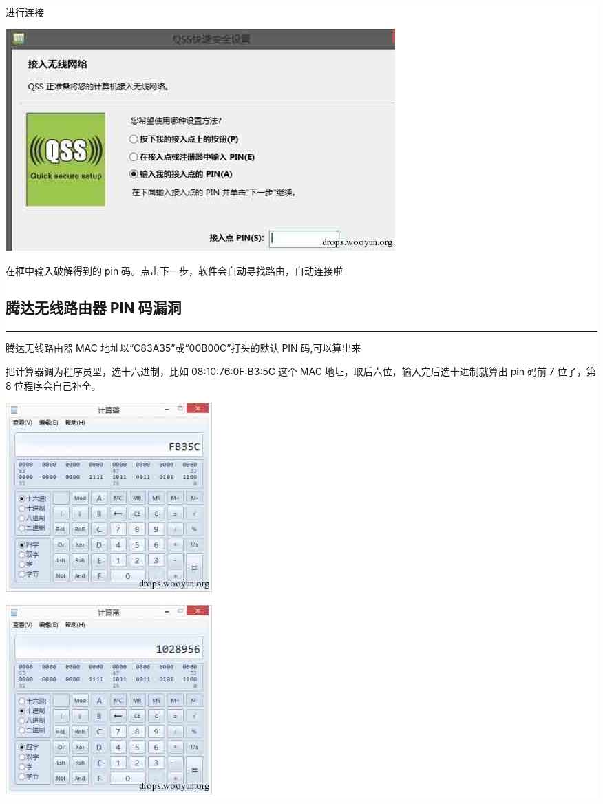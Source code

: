 进行连接

![enter image description here](img/img8_u53_png.jpg)

在框中输入破解得到的 pin 码。点击下一步，软件会自动寻找路由，自动连接啦

## 腾达无线路由器 PIN 码漏洞

* * *

腾达无线路由器 MAC 地址以“C83A35”或“00B00C”打头的默认 PIN 码,可以算出来

把计算器调为程序员型，选十六进制，比如 08:10:76:0F:B3:5C 这个 MAC 地址，取后六位，输入完后选十进制就算出 pin 码前 7 位了，第 8 位程序会自己补全。

![enter image description here](img/img9_u39_png.jpg)

![enter image description here](img/img10_u69_png.jpg)
